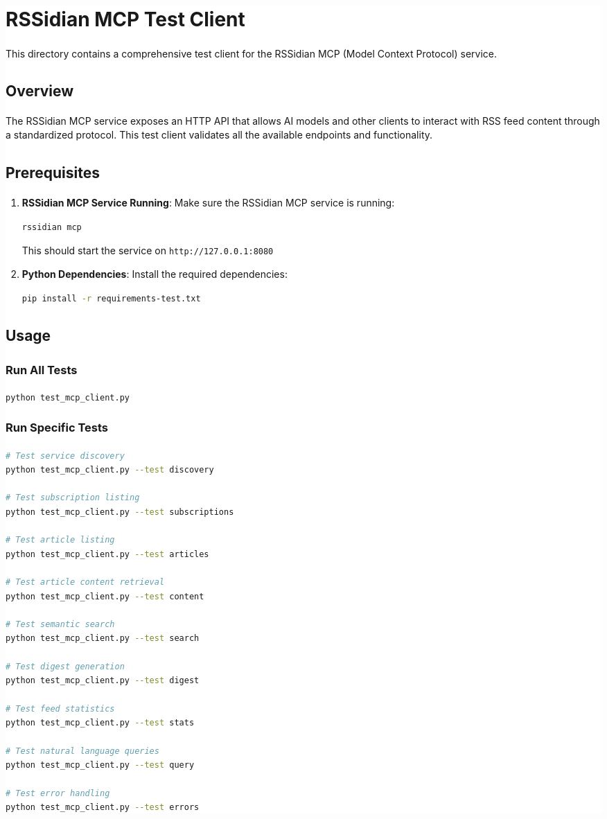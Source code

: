 # RSSidian MCP Test Client

This directory contains a comprehensive test client for the RSSidian MCP (Model Context Protocol) service.

## Overview

The RSSidian MCP service exposes an HTTP API that allows AI models and other clients to interact with RSS feed content through a standardized protocol. This test client validates all the available endpoints and functionality.

## Prerequisites

1. **RSSidian MCP Service Running**: Make sure the RSSidian MCP service is running:
   ```bash
   rssidian mcp
   ```
   This should start the service on `http://127.0.0.1:8080`

2. **Python Dependencies**: Install the required dependencies:
   ```bash
   pip install -r requirements-test.txt
   ```

## Usage

### Run All Tests

```bash
python test_mcp_client.py
```

### Run Specific Tests

```bash
# Test service discovery
python test_mcp_client.py --test discovery

# Test subscription listing
python test_mcp_client.py --test subscriptions

# Test article listing
python test_mcp_client.py --test articles

# Test article content retrieval
python test_mcp_client.py --test content

# Test semantic search
python test_mcp_client.py --test search

# Test digest generation
python test_mcp_client.py --test digest

# Test feed statistics
python test_mcp_client.py --test stats

# Test natural language queries
python test_mcp_client.py --test query

# Test error handling
python test_mcp_client.py --test errors
```
